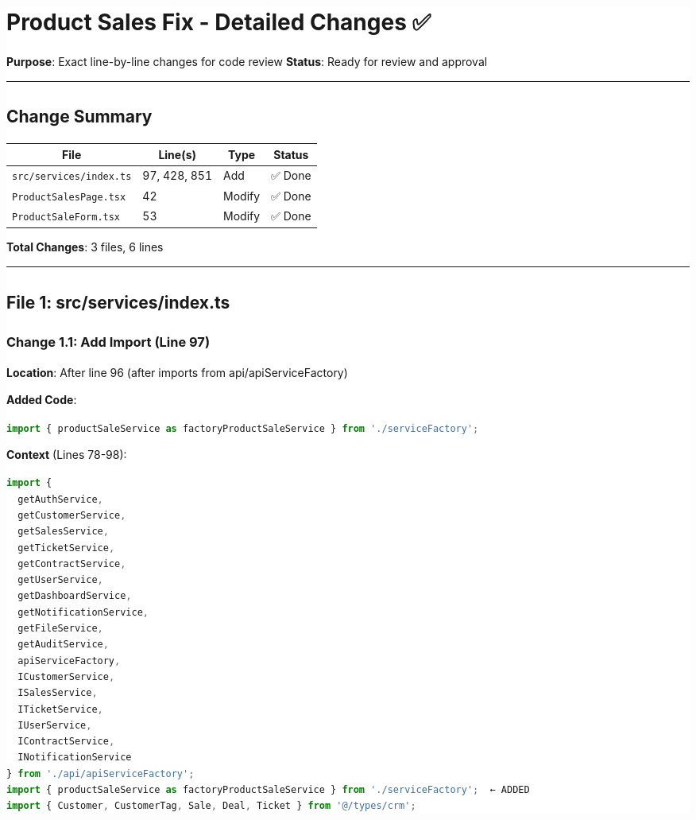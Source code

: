 # Product Sales Fix - Detailed Changes ✅

**Purpose**: Exact line-by-line changes for code review
**Status**: Ready for review and approval

---

## Change Summary

| File | Line(s) | Type | Status |
|------|---------|------|--------|
| `src/services/index.ts` | 97, 428, 851 | Add | ✅ Done |
| `ProductSalesPage.tsx` | 42 | Modify | ✅ Done |
| `ProductSaleForm.tsx` | 53 | Modify | ✅ Done |

**Total Changes**: 3 files, 6 lines

---

## File 1: src/services/index.ts

### Change 1.1: Add Import (Line 97)

**Location**: After line 96 (after imports from api/apiServiceFactory)

**Added Code**:
```typescript
import { productSaleService as factoryProductSaleService } from './serviceFactory';
```

**Context** (Lines 78-98):
```typescript
import { 
  getAuthService,
  getCustomerService,
  getSalesService,
  getTicketService,
  getContractService,
  getUserService,
  getDashboardService,
  getNotificationService,
  getFileService,
  getAuditService,
  apiServiceFactory,
  ICustomerService,
  ISalesService,
  ITicketService,
  IUserService,
  IContractService,
  INotificationService
} from './api/apiServiceFactory';
import { productSaleService as factoryProductSaleService } from './serviceFactory';  ← ADDED
import { Customer, CustomerTag, Sale, Deal, Ticket } from '@/types/crm';
```
